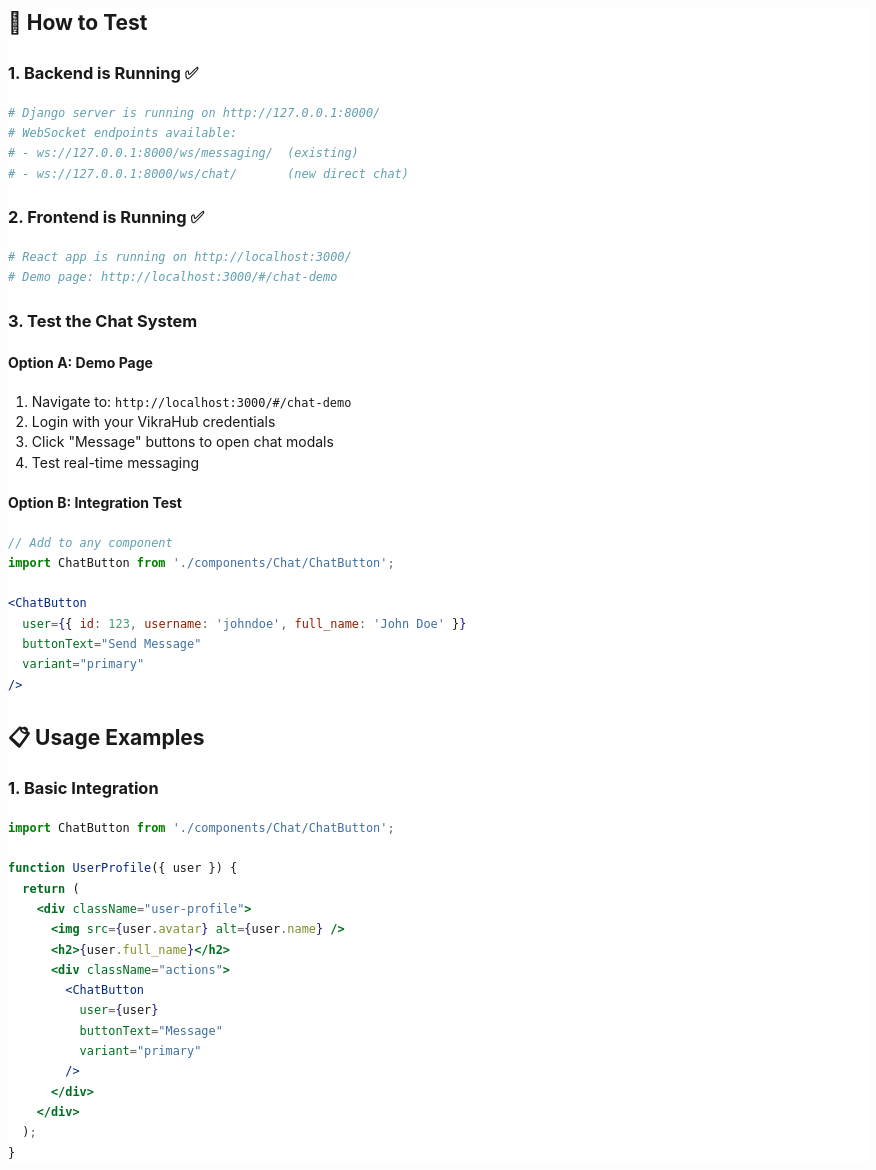 ## 🚀 How to Test

### 1. Backend is Running ✅
```bash
# Django server is running on http://127.0.0.1:8000/
# WebSocket endpoints available:
# - ws://127.0.0.1:8000/ws/messaging/  (existing)
# - ws://127.0.0.1:8000/ws/chat/       (new direct chat)
```

### 2. Frontend is Running ✅
```bash
# React app is running on http://localhost:3000/
# Demo page: http://localhost:3000/#/chat-demo
```

### 3. Test the Chat System

#### Option A: Demo Page
1. Navigate to: `http://localhost:3000/#/chat-demo`
2. Login with your VikraHub credentials
3. Click "Message" buttons to open chat modals
4. Test real-time messaging

#### Option B: Integration Test
```jsx
// Add to any component
import ChatButton from './components/Chat/ChatButton';

<ChatButton 
  user={{ id: 123, username: 'johndoe', full_name: 'John Doe' }} 
  buttonText="Send Message" 
  variant="primary" 
/>
```

## 📋 Usage Examples

### 1. Basic Integration
```jsx
import ChatButton from './components/Chat/ChatButton';

function UserProfile({ user }) {
  return (
    <div className="user-profile">
      <img src={user.avatar} alt={user.name} />
      <h2>{user.full_name}</h2>
      <div className="actions">
        <ChatButton 
          user={user} 
          buttonText="Message" 
          variant="primary"
        />
      </div>
    </div>
  );
}
```
